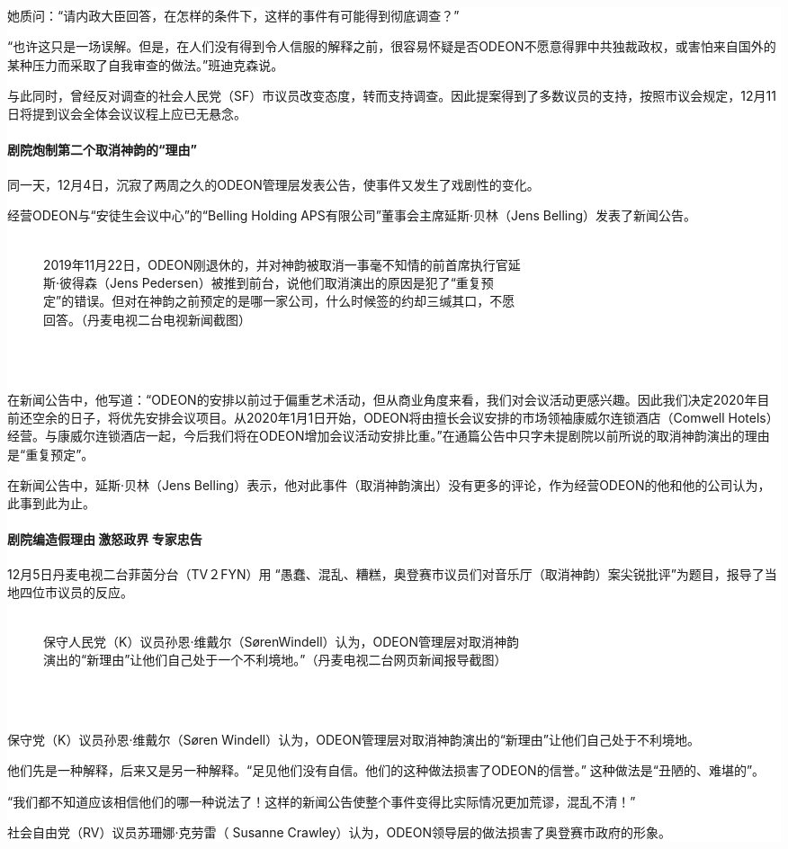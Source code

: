 </p>
<p>
 她质问：“请内政大臣回答，在怎样的条件下，这样的事件有可能得到彻底调查？”
</p>
<p>
 “也许这只是一场误解。但是，在人们没有得到令人信服的解释之前，很容易怀疑是否ODEON不愿意得罪中共独裁政权，或害怕来自国外的某种压力而采取了自我审查的做法。”班迪克森说。
</p>
<p>
 与此同时，曾经反对调查的社会人民党（SF）市议员改变态度，转而支持调查。因此提案得到了多数议员的支持，按照市议会规定，12月11日将提到议会全体会议议程上应已无悬念。
</p>
<h4>
 剧院炮制第二个取消神韵的“理由”
</h4>
<p>
 同一天，12月4日，沉寂了两周之久的ODEON管理层发表公告，使事件又发生了戏剧性的变化。
</p>
<p>
 经营ODEON与“安徒生会议中心”的“Belling Holding APS有限公司”董事会主席延斯‧贝林（Jens Belling）发表了新闻公告。
</p>
<figure class="wp-caption aligncenter" id="attachment_11712000" style="width: 531px">
 <ok href="http://i.epochtimes.com/assets/uploads/2019/12/11.-Jens-Pedersen.jpg">
  <img alt="" class="wp-image-11712000" src="http://i.epochtimes.com/assets/uploads/2019/12/11.-Jens-Pedersen-600x400.jpg"/>
 </ok>
 <br/><figcaption class="wp-caption-text">
  2019年11月22日，ODEON刚退休的，并对神韵被取消一事毫不知情的前首席执行官延斯‧彼得森（Jens Pedersen）被推到前台，说他们取消演出的原因是犯了“重复预定”的错误。但对在神韵之前预定的是哪一家公司，什么时候签的约却三缄其口，不愿回答。（丹麦电视二台电视新闻截图）
 </figcaption><br/>
</figure><br/>
<p>
 在新闻公告中，他写道：“ODEON的安排以前过于偏重艺术活动，但从商业角度来看，我们对会议活动更感兴趣。因此我们决定2020年目前还空余的日子，将优先安排会议项目。从2020年1月1日开始，ODEON将由擅长会议安排的市场领袖康威尔连锁酒店（Comwell Hotels）经营。与康威尔连锁酒店一起，今后我们将在ODEON增加会议活动安排比重。”在通篇公告中只字未提剧院以前所说的取消神韵演出的理由是“重复预定”。
</p>
<p>
 在新闻公告中，延斯‧贝林（Jens Belling）表示，他对此事件（取消神韵演出）没有更多的评论，作为经营ODEON的他和他的公司认为，此事到此为止。
</p>
<h4>
 剧院编造假理由 激怒政界 专家忠告
</h4>
<p>
 12月5日丹麦电视二台菲茵分台（TV２FYN）用 “愚蠢、混乱、糟糕，奥登赛市议员们对音乐厅（取消神韵）案尖锐批评”为题目，报导了当地四位市议员的反应。
</p>
<figure class="wp-caption aligncenter" id="attachment_11712004" style="width: 533px">
 <ok href="http://i.epochtimes.com/assets/uploads/2019/12/12.K2.jpg">
  <img alt="" class="wp-image-11712004" src="http://i.epochtimes.com/assets/uploads/2019/12/12.K2-600x350.jpg"/>
 </ok>
 <br/><figcaption class="wp-caption-text">
  保守人民党（K）议员孙恩‧维戴尔（SørenWindell）认为，ODEON管理层对取消神韵演出的“新理由”让他们自己处于一个不利境地。”（丹麦电视二台网页新闻报导截图）
 </figcaption><br/>
</figure><br/>
<p>
 保守党（K）议员孙恩‧维戴尔（Søren Windell）认为，ODEON管理层对取消神韵演出的“新理由”让他们自己处于不利境地。
</p>
<p>
 他们先是一种解释，后来又是另一种解释。“足见他们没有自信。他们的这种做法损害了ODEON的信誉。” 这种做法是“丑陋的、难堪的”。
</p>
<p>
 “我们都不知道应该相信他们的哪一种说法了！这样的新闻公告使整个事件变得比实际情况更加荒谬，混乱不清！”
</p>
<p>
 社会自由党（RV）议员苏珊娜‧克劳雷（ Susanne Crawley）认为，ODEON领导层的做法损害了奥登赛市政府的形象。
</p>